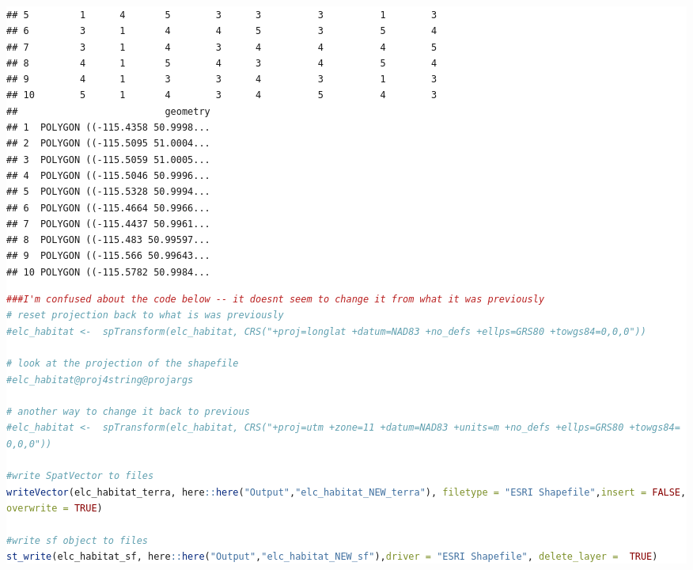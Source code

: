     ## 5         1      4       5        3      3          3          1        3
    ## 6         3      1       4        4      5          3          5        4
    ## 7         3      1       4        3      4          4          4        5
    ## 8         4      1       5        4      3          4          5        4
    ## 9         4      1       3        3      4          3          1        3
    ## 10        5      1       4        3      4          5          4        3
    ##                          geometry
    ## 1  POLYGON ((-115.4358 50.9998...
    ## 2  POLYGON ((-115.5095 51.0004...
    ## 3  POLYGON ((-115.5059 51.0005...
    ## 4  POLYGON ((-115.5046 50.9996...
    ## 5  POLYGON ((-115.5328 50.9994...
    ## 6  POLYGON ((-115.4664 50.9966...
    ## 7  POLYGON ((-115.4437 50.9961...
    ## 8  POLYGON ((-115.483 50.99597...
    ## 9  POLYGON ((-115.566 50.99643...
    ## 10 POLYGON ((-115.5782 50.9984...

``` r
###I'm confused about the code below -- it doesnt seem to change it from what it was previously
# reset projection back to what is was previously
#elc_habitat <-  spTransform(elc_habitat, CRS("+proj=longlat +datum=NAD83 +no_defs +ellps=GRS80 +towgs84=0,0,0"))

# look at the projection of the shapefile 
#elc_habitat@proj4string@projargs

# another way to change it back to previous 
#elc_habitat <-  spTransform(elc_habitat, CRS("+proj=utm +zone=11 +datum=NAD83 +units=m +no_defs +ellps=GRS80 +towgs84=0,0,0"))

#write SpatVector to files
writeVector(elc_habitat_terra, here::here("Output","elc_habitat_NEW_terra"), filetype = "ESRI Shapefile",insert = FALSE, overwrite = TRUE)

#write sf object to files
st_write(elc_habitat_sf, here::here("Output","elc_habitat_NEW_sf"),driver = "ESRI Shapefile", delete_layer =  TRUE)
```
